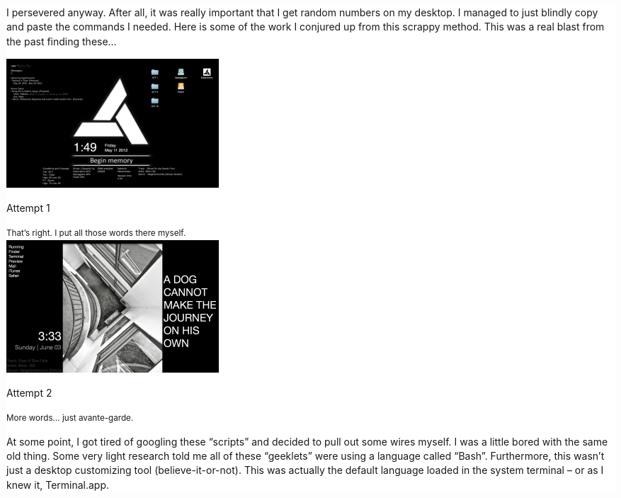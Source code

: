 I persevered anyway. After all, it was really important that I get random numbers on my desktop. I managed to just blindly copy and paste the commands I needed. Here is some of the work I conjured up from this scrappy method. This was a real blast from the past finding these… 

<div class="row">
    <div class="col-centered col-lg-6">
        <div class="thumbnail">
            <img src="/static/img/attempt1.png">
            <div class="caption">
            	<p>Attempt 1</p>
                <small>That’s right. I put all those words there myself.</small>
            </div>
        </div>
    </div>
</div>
<div class="row">
    <div class="col-centered col-lg-6">
        <div class="thumbnail">
            <img src="/static/img/attempt2.png">
            <div class="caption">
            	<p>Attempt 2</p>
                <small>More words… just avante-garde.</small>
            </div>
        </div>
    </div>
</div>

At some point, I got tired of googling these “scripts” and decided to pull out some wires myself. I was a little bored with the same old thing. Some very light research told me all of these “geeklets” were using a language called “Bash”. Furthermore, this wasn’t just a desktop customizing tool (believe-it-or-not). This was actually the default language loaded in the system terminal – or as I knew it, Terminal.app.
